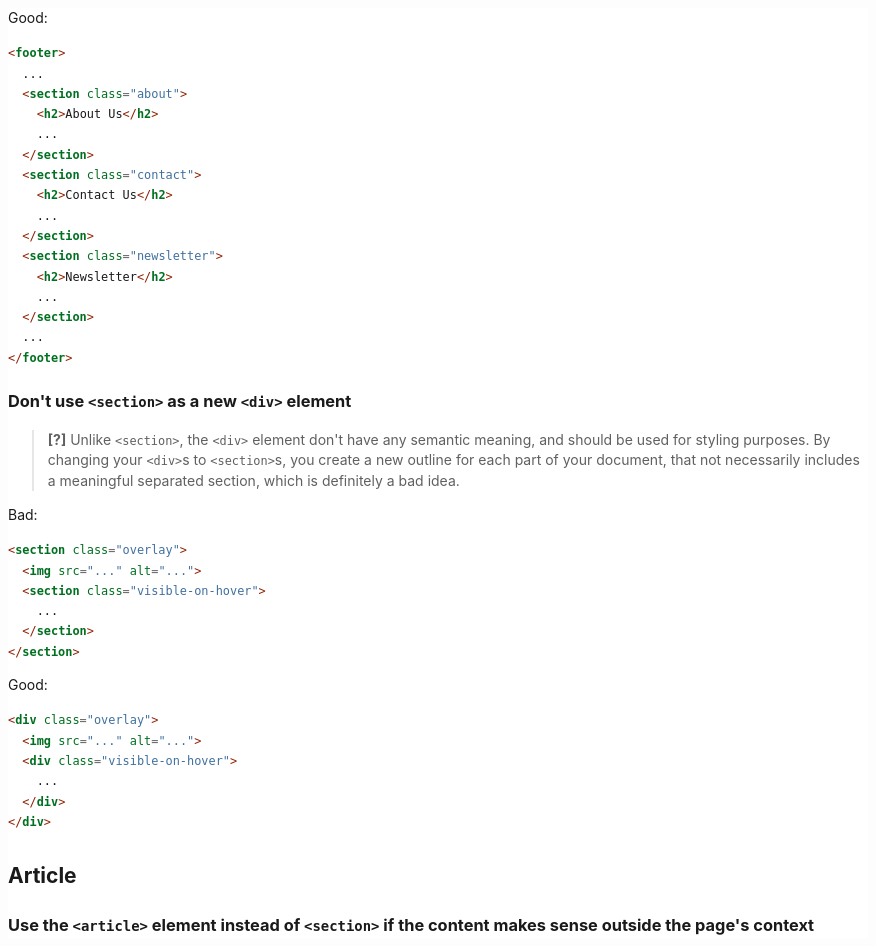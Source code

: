 Good:

```html
<footer>
  ...
  <section class="about">
    <h2>About Us</h2>
    ...
  </section>
  <section class="contact">
    <h2>Contact Us</h2>
    ...
  </section>
  <section class="newsletter">
    <h2>Newsletter</h2>
    ...
  </section>
  ...
</footer>
```

### Don't use `<section>` as a new `<div>` element

> **[?]** Unlike `<section>`, the `<div>` element don't have any semantic meaning, and should be used for styling purposes. By changing your `<div>`s to `<section>`s, you create a new outline for each part of your document, that not necessarily includes a meaningful separated section, which is definitely a bad idea.

Bad:

```html
<section class="overlay">
  <img src="..." alt="...">
  <section class="visible-on-hover">
    ...
  </section>
</section>
```

Good:

```html
<div class="overlay">
  <img src="..." alt="...">
  <div class="visible-on-hover">
    ...
  </div>
</div>
```

## Article

### Use the `<article>` element instead of `<section>` if the content makes sense outside the page's context
